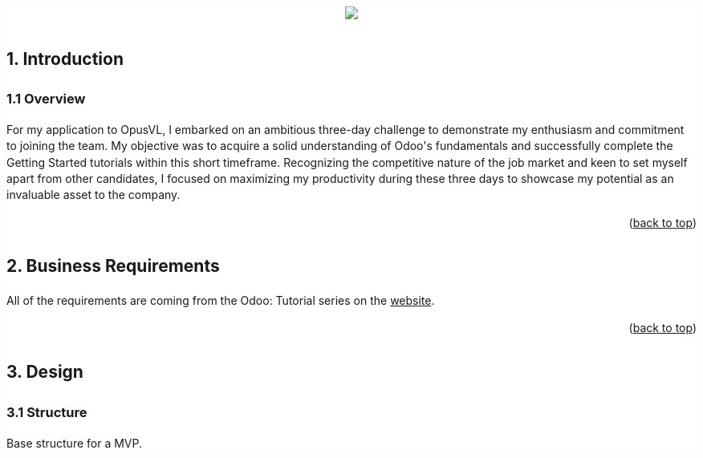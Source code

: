 <div id="top"></div>

<div style="text-align:center"><img src="images/cover5.gif" /></div>

## 1. Introduction

### 1.1 Overview

For my application to OpusVL, I embarked on an ambitious three-day challenge to demonstrate my enthusiasm and commitment to joining the team. My objective was to acquire a solid understanding of Odoo's fundamentals and successfully complete the Getting Started tutorials within this short timeframe. Recognizing the competitive nature of the job market and keen to set myself apart from other candidates, I focused on maximizing my productivity during these three days to showcase my potential as an invaluable asset to the company.

<p align="right">(<a href="#top">back to top</a>)</p>

## 2. Business Requirements

All of the requirements are coming from the Odoo: Tutorial series on the [website](https://www.odoo.com/documentation/16.0/developer/tutorials/getting_started.html). 


<p align="right">(<a href="#top">back to top</a>)</p>

## 3. Design

### 3.1 Structure

Base structure for a MVP.

<p align="center">